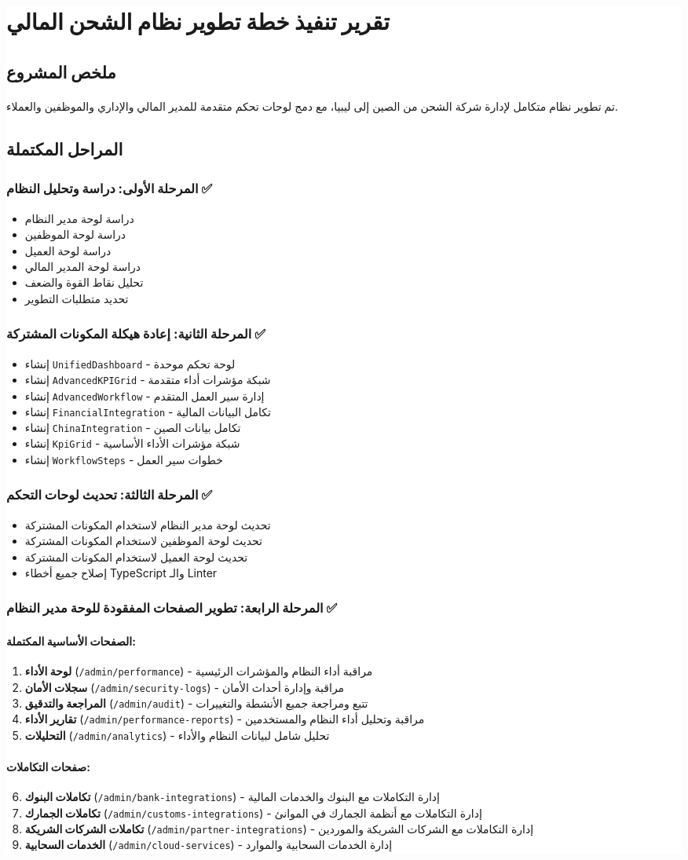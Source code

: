 # تقرير تنفيذ خطة تطوير نظام الشحن المالي

## ملخص المشروع
تم تطوير نظام متكامل لإدارة شركة الشحن من الصين إلى ليبيا، مع دمج لوحات تحكم متقدمة للمدير المالي والإداري والموظفين والعملاء.

## المراحل المكتملة

### المرحلة الأولى: دراسة وتحليل النظام ✅
- دراسة لوحة مدير النظام
- دراسة لوحة الموظفين  
- دراسة لوحة العميل
- دراسة لوحة المدير المالي
- تحليل نقاط القوة والضعف
- تحديد متطلبات التطوير

### المرحلة الثانية: إعادة هيكلة المكونات المشتركة ✅
- إنشاء `UnifiedDashboard` - لوحة تحكم موحدة
- إنشاء `AdvancedKPIGrid` - شبكة مؤشرات أداء متقدمة
- إنشاء `AdvancedWorkflow` - إدارة سير العمل المتقدم
- إنشاء `FinancialIntegration` - تكامل البيانات المالية
- إنشاء `ChinaIntegration` - تكامل بيانات الصين
- إنشاء `KpiGrid` - شبكة مؤشرات الأداء الأساسية
- إنشاء `WorkflowSteps` - خطوات سير العمل

### المرحلة الثالثة: تحديث لوحات التحكم ✅
- تحديث لوحة مدير النظام لاستخدام المكونات المشتركة
- تحديث لوحة الموظفين لاستخدام المكونات المشتركة
- تحديث لوحة العميل لاستخدام المكونات المشتركة
- إصلاح جميع أخطاء TypeScript والـ Linter

### المرحلة الرابعة: تطوير الصفحات المفقودة للوحة مدير النظام ✅

#### الصفحات الأساسية المكتملة:
1. **لوحة الأداء** (`/admin/performance`) - مراقبة أداء النظام والمؤشرات الرئيسية
2. **سجلات الأمان** (`/admin/security-logs`) - مراقبة وإدارة أحداث الأمان
3. **المراجعة والتدقيق** (`/admin/audit`) - تتبع ومراجعة جميع الأنشطة والتغييرات
4. **تقارير الأداء** (`/admin/performance-reports`) - مراقبة وتحليل أداء النظام والمستخدمين
5. **التحليلات** (`/admin/analytics`) - تحليل شامل لبيانات النظام والأداء

#### صفحات التكاملات:
6. **تكاملات البنوك** (`/admin/bank-integrations`) - إدارة التكاملات مع البنوك والخدمات المالية
7. **تكاملات الجمارك** (`/admin/customs-integrations`) - إدارة التكاملات مع أنظمة الجمارك في الموانئ
8. **تكاملات الشركات الشريكة** (`/admin/partner-integrations`) - إدارة التكاملات مع الشركات الشريكة والموردين
9. **الخدمات السحابية** (`/admin/cloud-services`) - إدارة الخدمات السحابية والموارد
